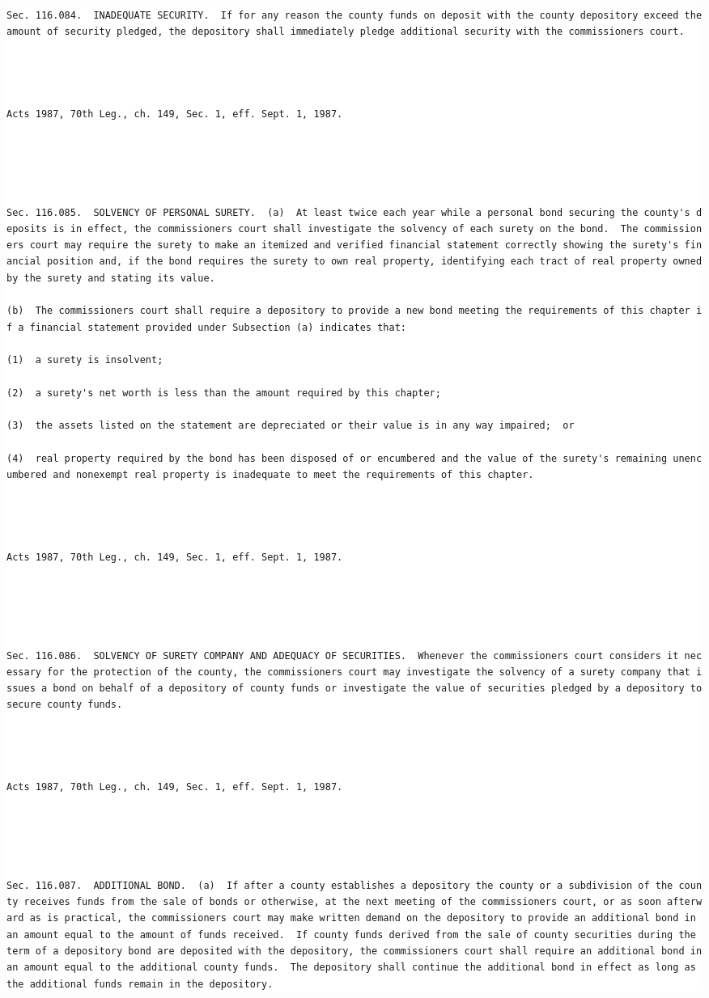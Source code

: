     
    
    
    
    Sec. 116.084.  INADEQUATE SECURITY.  If for any reason the county funds on deposit with the county depository exceed the amount of security pledged, the depository shall immediately pledge additional security with the commissioners court.
    
    
    
    
    Acts 1987, 70th Leg., ch. 149, Sec. 1, eff. Sept. 1, 1987.
    
    
    
    
    
    Sec. 116.085.  SOLVENCY OF PERSONAL SURETY.  (a)  At least twice each year while a personal bond securing the county's deposits is in effect, the commissioners court shall investigate the solvency of each surety on the bond.  The commissioners court may require the surety to make an itemized and verified financial statement correctly showing the surety's financial position and, if the bond requires the surety to own real property, identifying each tract of real property owned by the surety and stating its value.
    
    (b)  The commissioners court shall require a depository to provide a new bond meeting the requirements of this chapter if a financial statement provided under Subsection (a) indicates that:
    
    (1)  a surety is insolvent;
    
    (2)  a surety's net worth is less than the amount required by this chapter;
    
    (3)  the assets listed on the statement are depreciated or their value is in any way impaired;  or
    
    (4)  real property required by the bond has been disposed of or encumbered and the value of the surety's remaining unencumbered and nonexempt real property is inadequate to meet the requirements of this chapter.
    
    
    
    
    Acts 1987, 70th Leg., ch. 149, Sec. 1, eff. Sept. 1, 1987.
    
    
    
    
    
    Sec. 116.086.  SOLVENCY OF SURETY COMPANY AND ADEQUACY OF SECURITIES.  Whenever the commissioners court considers it necessary for the protection of the county, the commissioners court may investigate the solvency of a surety company that issues a bond on behalf of a depository of county funds or investigate the value of securities pledged by a depository to secure county funds.
    
    
    
    
    Acts 1987, 70th Leg., ch. 149, Sec. 1, eff. Sept. 1, 1987.
    
    
    
    
    
    Sec. 116.087.  ADDITIONAL BOND.  (a)  If after a county establishes a depository the county or a subdivision of the county receives funds from the sale of bonds or otherwise, at the next meeting of the commissioners court, or as soon afterward as is practical, the commissioners court may make written demand on the depository to provide an additional bond in an amount equal to the amount of funds received.  If county funds derived from the sale of county securities during the term of a depository bond are deposited with the depository, the commissioners court shall require an additional bond in an amount equal to the additional county funds.  The depository shall continue the additional bond in effect as long as the additional funds remain in the depository.
    